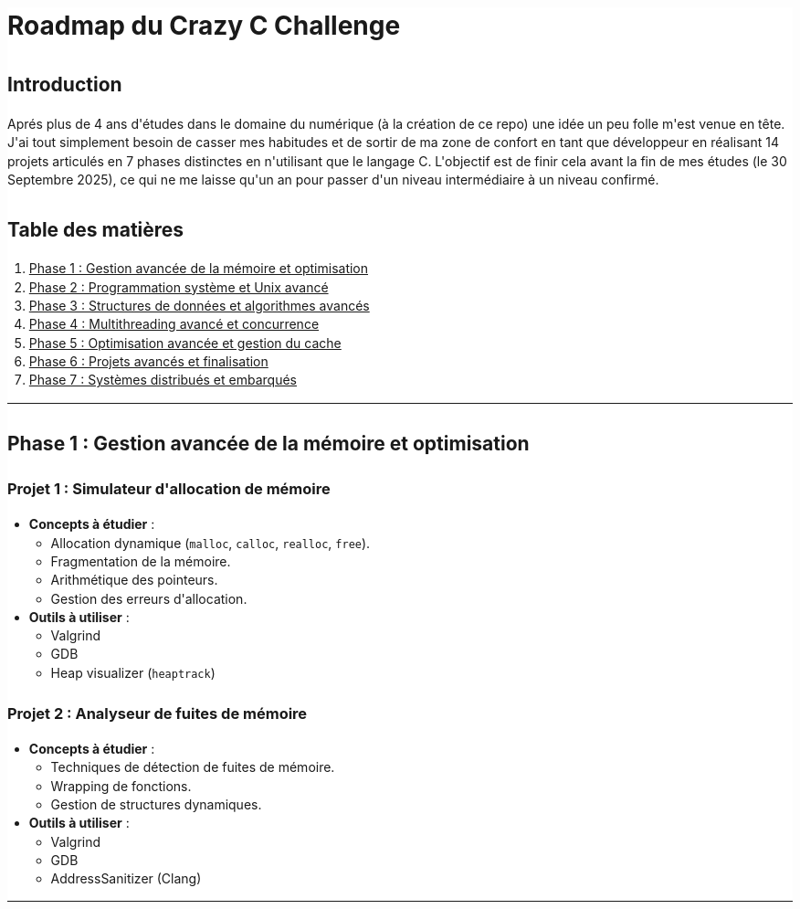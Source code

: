 # Roadmap du Crazy C Challenge

## Introduction
Aprés plus de 4 ans d'études dans le domaine du numérique (à la création de ce repo) une idée un peu folle m'est venue en tête. J'ai tout simplement besoin de casser mes habitudes et de sortir de ma zone de confort en tant que développeur en réalisant 14 projets articulés en 7 phases distinctes en n'utilisant que le langage C. L'objectif est de finir cela avant la fin de mes études (le 30 Septembre 2025), ce qui ne me laisse qu'un an pour passer d'un niveau intermédiaire à un niveau confirmé.


## Table des matières

1. [Phase 1 : Gestion avancée de la mémoire et optimisation](#phase-1--gestion-avancée-de-la-mémoire-et-optimisation)
2. [Phase 2 : Programmation système et Unix avancé](#phase-2--programmation-système-et-unix-avancé)
3. [Phase 3 : Structures de données et algorithmes avancés](#phase-3--structures-de-données-et-algorithmes-avancés)
4. [Phase 4 : Multithreading avancé et concurrence](#phase-4--multithreading-avancé-et-concurrence)
5. [Phase 5 : Optimisation avancée et gestion du cache](#phase-5--optimisation-avancée-et-gestion-du-cache)
6. [Phase 6 : Projets avancés et finalisation](#phase-6--projets-avancés-et-finalisation)
7. [Phase 7 : Systèmes distribués et embarqués](#phase-7--systèmes-distribués-et-embarqués)

---

## Phase 1 : Gestion avancée de la mémoire et optimisation

### Projet 1 : Simulateur d'allocation de mémoire
- **Concepts à étudier** :
  - Allocation dynamique (`malloc`, `calloc`, `realloc`, `free`).
  - Fragmentation de la mémoire.
  - Arithmétique des pointeurs.
  - Gestion des erreurs d'allocation.
- **Outils à utiliser** :
  - Valgrind
  - GDB
  - Heap visualizer (`heaptrack`)

### Projet 2 : Analyseur de fuites de mémoire
- **Concepts à étudier** :
  - Techniques de détection de fuites de mémoire.
  - Wrapping de fonctions.
  - Gestion de structures dynamiques.
- **Outils à utiliser** :
  - Valgrind
  - GDB
  - AddressSanitizer (Clang)

---
